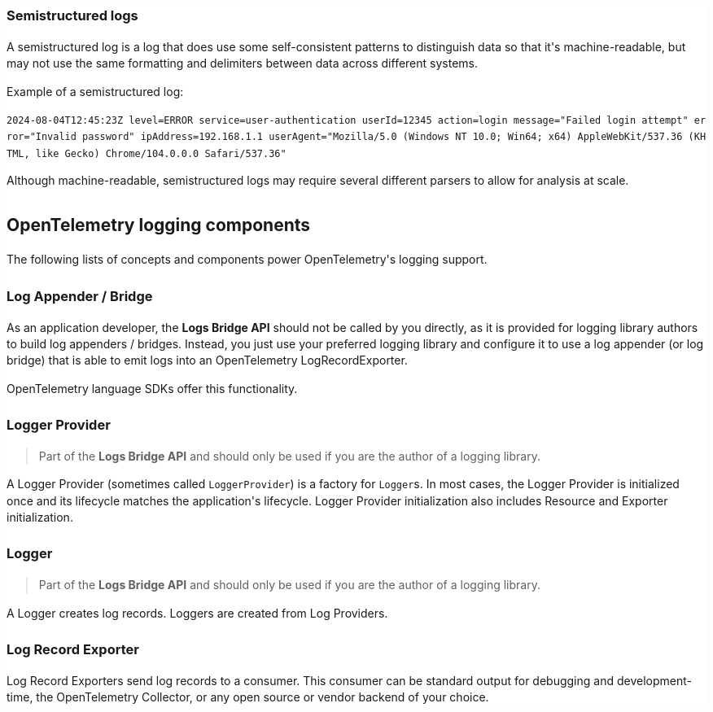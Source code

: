 ### Semistructured logs

A semistructured log is a log that does use some self-consistent patterns to
distinguish data so that it's machine-readable, but may not use the same
formatting and delimiters between data across different systems.

Example of a semistructured log:

```text
2024-08-04T12:45:23Z level=ERROR service=user-authentication userId=12345 action=login message="Failed login attempt" error="Invalid password" ipAddress=192.168.1.1 userAgent="Mozilla/5.0 (Windows NT 10.0; Win64; x64) AppleWebKit/537.36 (KHTML, like Gecko) Chrome/104.0.0.0 Safari/537.36"
```

Although machine-readable, semistructured logs may require several different
parsers to allow for analysis at scale.

## OpenTelemetry logging components

The following lists of concepts and components power OpenTelemetry's logging
support.

### Log Appender / Bridge

As an application developer, the **Logs Bridge API** should not be called by you
directly, as it is provided for logging library authors to build log appenders /
bridges. Instead, you just use your preferred logging library and configure it
to use a log appender (or log bridge) that is able to emit logs into an
OpenTelemetry LogRecordExporter.

OpenTelemetry language SDKs offer this functionality.

### Logger Provider

> Part of the **Logs Bridge API** and should only be used if you are the author
> of a logging library.

A Logger Provider (sometimes called `LoggerProvider`) is a factory for
`Logger`s. In most cases, the Logger Provider is initialized once and its
lifecycle matches the application's lifecycle. Logger Provider initialization
also includes Resource and Exporter initialization.

### Logger

> Part of the **Logs Bridge API** and should only be used if you are the author
> of a logging library.

A Logger creates log records. Loggers are created from Log Providers.

### Log Record Exporter

Log Record Exporters send log records to a consumer. This consumer can be
standard output for debugging and development-time, the OpenTelemetry Collector,
or any open source or vendor backend of your choice.
